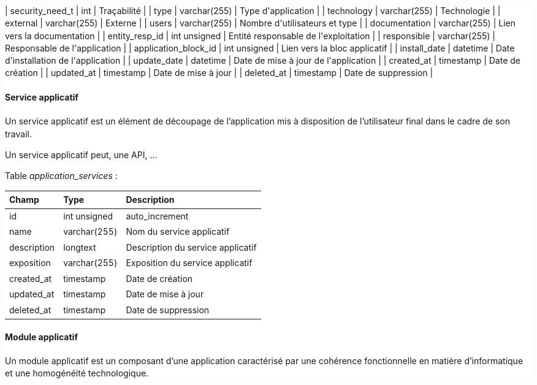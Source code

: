 | security_need_t     | int          | Traçabilité |
| type            | varchar(255) | Type d'application |
| technology      | varchar(255) | Technologie |
| external        | varchar(255) | Externe |
| users           | varchar(255) | Nombre d'utilisateurs et type |
| documentation   | varchar(255) | Lien vers la documentation |
| entity_resp_id  | int unsigned | Entité responsable de l'exploitation  |
| responsible         | varchar(255) | Responsable de l'application |
| application_block_id | int unsigned | Lien vers la bloc applicatif |
| install_date    | datetime    | Date d'installation de l'application |
| update_date     | datetime    | Date de mise à jour de l'application |
| created_at      | timestamp    | Date de création |
| updated_at      | timestamp    | Date de mise à jour |
| deleted_at      | timestamp    | Date de suppression |


#### Service applicatif

Un service applicatif est un élément de découpage de l’application mis à disposition de l’utilisateur final dans le cadre de son travail. 

Un service applicatif peut, une API, ...

Table *application_services* :

| Champ           | Type         | Description      |
|:----------------|:-------------|:-----------------|
| id              | int unsigned | auto_increment |
| name            | varchar(255) | Nom du service applicatif |
| description     | longtext     | Description du service applicatif |
| exposition      | varchar(255) | Exposition du service applicatif |
| created_at      | timestamp    | Date de création |
| updated_at      | timestamp    | Date de mise à jour |
| deleted_at      | timestamp    | Date de suppression |


#### Module applicatif

Un module applicatif est un composant d’une application caractérisé par une cohérence fonctionnelle en matière d’informatique et une homogénéité technologique.
